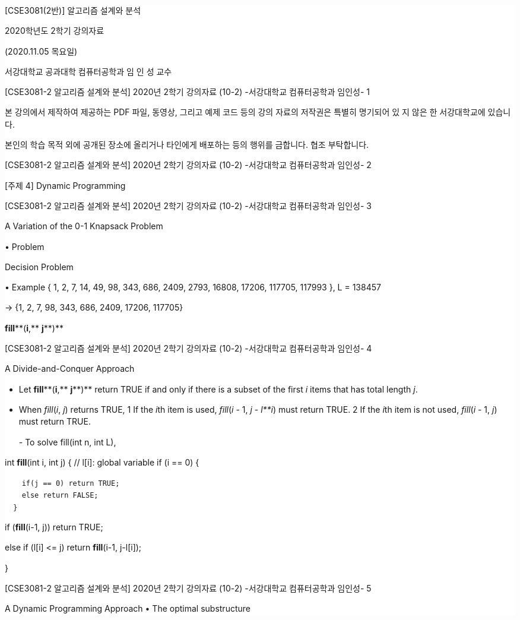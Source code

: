 [CSE3081(2반)] 알고리즘 설계와 분석

2020학년도 2학기 강의자료

(2020.11.05 목요일)

서강대학교 공과대학 컴퓨터공학과 임 인 성 교수

[CSE3081-2 알고리즘 설계와 분석] 2020년 2학기 강의자료 (10-2) -서강대학교 컴퓨터공학과 임인성- 1

본 강의에서 제작하여 제공하는 PDF 파일, 동영상, 그리고 예제 코드 등의 강의 자료의 저작권은 특별히 명기되어 있 지 않은 한 서강대학교에 있습니다.

본인의 학습 목적 외에 공개된 장소에 올리거나 타인에게 배포하는 등의 행위를 금합니다. 협조 부탁합니다.

[CSE3081-2 알고리즘 설계와 분석] 2020년 2학기 강의자료 (10-2) -서강대학교 컴퓨터공학과 임인성- 2

[주제 4] Dynamic Programming

[CSE3081-2 알고리즘 설계와 분석] 2020년 2학기 강의자료 (10-2) -서강대학교 컴퓨터공학과 임인성- 3

A Variation of the 0-1 Knapsack Problem

• Problem

Decision Problem

• Example
 { 1, 2, 7, 14, 49, 98, 343, 686, 2409, 2793, 16808, 17206, 117705, 117993 }, L = 138457

→ {1, 2, 7, 98, 343, 686, 2409, 17206, 117705}

**fill****(****i****,** **j****)**

[CSE3081-2 알고리즘 설계와 분석] 2020년 2학기 강의자료 (10-2) -서강대학교 컴퓨터공학과 임인성- 4

A Divide-and-Conquer Approach

- Let **fill****(****i****,** **j****)** return TRUE if and only if there is a subset of the first *i* items that has total length *j*.

- When *fill*(*i*, *j*) returns TRUE,
   1 If the *i*th item is used, *fill*(*i* - 1, *j* - *l**i*) must return TRUE. 2 If the *i*th item is not used, *fill*(*i* - 1, *j*) must return TRUE.

  \- To solve fill(int n, int L),

int **fill**(int i, int j) { // l[i]: global variable if (i == 0) {

```
    if(j == 0) return TRUE;
    else return FALSE;
  }
```

if (**fill**(i-1, j)) return TRUE;

else if (l[i] <= j)
 return **fill**(i-1, j-l[i]);

}

[CSE3081-2 알고리즘 설계와 분석] 2020년 2학기 강의자료 (10-2) -서강대학교 컴퓨터공학과 임인성- 5

A Dynamic Programming Approach • The optimal substructure
